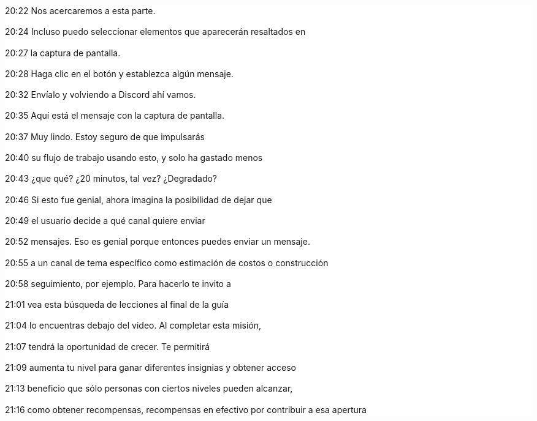 20:22
Nos acercaremos a esta parte.

20:24
Incluso puedo seleccionar elementos que aparecerán resaltados en

20:27
la captura de pantalla.

20:28
Haga clic en el botón y establezca algún mensaje.

20:32
Envíalo y volviendo a Discord ahí vamos.

20:35
Aquí está el mensaje con la captura de pantalla.

20:37
Muy lindo. Estoy seguro de que impulsarás

20:40
su flujo de trabajo usando esto, y solo ha gastado menos

20:43
¿que qué? ¿20 minutos, tal vez? ¿Degradado?

20:46
Si esto fue genial, ahora imagina la posibilidad de dejar que

20:49
el usuario decide a qué canal quiere enviar

20:52
mensajes. Eso es genial porque entonces puedes enviar un mensaje.

20:55
a un canal de tema específico como estimación de costos o construcción

20:58
seguimiento, por ejemplo. Para hacerlo te invito a

21:01
vea esta búsqueda de lecciones al final de la guía

21:04
lo encuentras debajo del video. Al completar esta misión,

21:07
tendrá la oportunidad de crecer. Te permitirá

21:09
aumenta tu nivel para ganar diferentes insignias y obtener acceso

21:13
beneficio que sólo personas con ciertos niveles pueden alcanzar,

21:16
como obtener recompensas, recompensas en efectivo por contribuir a esa apertura
